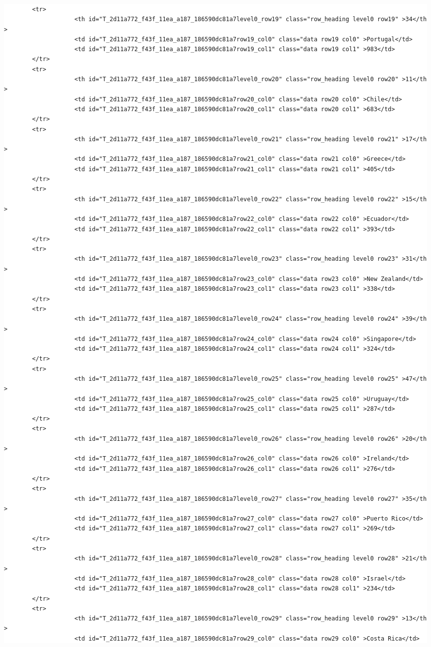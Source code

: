             <tr>
                        <th id="T_2d11a772_f43f_11ea_a187_186590dc81a7level0_row19" class="row_heading level0 row19" >34</th>
                        <td id="T_2d11a772_f43f_11ea_a187_186590dc81a7row19_col0" class="data row19 col0" >Portugal</td>
                        <td id="T_2d11a772_f43f_11ea_a187_186590dc81a7row19_col1" class="data row19 col1" >983</td>
            </tr>
            <tr>
                        <th id="T_2d11a772_f43f_11ea_a187_186590dc81a7level0_row20" class="row_heading level0 row20" >11</th>
                        <td id="T_2d11a772_f43f_11ea_a187_186590dc81a7row20_col0" class="data row20 col0" >Chile</td>
                        <td id="T_2d11a772_f43f_11ea_a187_186590dc81a7row20_col1" class="data row20 col1" >683</td>
            </tr>
            <tr>
                        <th id="T_2d11a772_f43f_11ea_a187_186590dc81a7level0_row21" class="row_heading level0 row21" >17</th>
                        <td id="T_2d11a772_f43f_11ea_a187_186590dc81a7row21_col0" class="data row21 col0" >Greece</td>
                        <td id="T_2d11a772_f43f_11ea_a187_186590dc81a7row21_col1" class="data row21 col1" >405</td>
            </tr>
            <tr>
                        <th id="T_2d11a772_f43f_11ea_a187_186590dc81a7level0_row22" class="row_heading level0 row22" >15</th>
                        <td id="T_2d11a772_f43f_11ea_a187_186590dc81a7row22_col0" class="data row22 col0" >Ecuador</td>
                        <td id="T_2d11a772_f43f_11ea_a187_186590dc81a7row22_col1" class="data row22 col1" >393</td>
            </tr>
            <tr>
                        <th id="T_2d11a772_f43f_11ea_a187_186590dc81a7level0_row23" class="row_heading level0 row23" >31</th>
                        <td id="T_2d11a772_f43f_11ea_a187_186590dc81a7row23_col0" class="data row23 col0" >New Zealand</td>
                        <td id="T_2d11a772_f43f_11ea_a187_186590dc81a7row23_col1" class="data row23 col1" >338</td>
            </tr>
            <tr>
                        <th id="T_2d11a772_f43f_11ea_a187_186590dc81a7level0_row24" class="row_heading level0 row24" >39</th>
                        <td id="T_2d11a772_f43f_11ea_a187_186590dc81a7row24_col0" class="data row24 col0" >Singapore</td>
                        <td id="T_2d11a772_f43f_11ea_a187_186590dc81a7row24_col1" class="data row24 col1" >324</td>
            </tr>
            <tr>
                        <th id="T_2d11a772_f43f_11ea_a187_186590dc81a7level0_row25" class="row_heading level0 row25" >47</th>
                        <td id="T_2d11a772_f43f_11ea_a187_186590dc81a7row25_col0" class="data row25 col0" >Uruguay</td>
                        <td id="T_2d11a772_f43f_11ea_a187_186590dc81a7row25_col1" class="data row25 col1" >287</td>
            </tr>
            <tr>
                        <th id="T_2d11a772_f43f_11ea_a187_186590dc81a7level0_row26" class="row_heading level0 row26" >20</th>
                        <td id="T_2d11a772_f43f_11ea_a187_186590dc81a7row26_col0" class="data row26 col0" >Ireland</td>
                        <td id="T_2d11a772_f43f_11ea_a187_186590dc81a7row26_col1" class="data row26 col1" >276</td>
            </tr>
            <tr>
                        <th id="T_2d11a772_f43f_11ea_a187_186590dc81a7level0_row27" class="row_heading level0 row27" >35</th>
                        <td id="T_2d11a772_f43f_11ea_a187_186590dc81a7row27_col0" class="data row27 col0" >Puerto Rico</td>
                        <td id="T_2d11a772_f43f_11ea_a187_186590dc81a7row27_col1" class="data row27 col1" >269</td>
            </tr>
            <tr>
                        <th id="T_2d11a772_f43f_11ea_a187_186590dc81a7level0_row28" class="row_heading level0 row28" >21</th>
                        <td id="T_2d11a772_f43f_11ea_a187_186590dc81a7row28_col0" class="data row28 col0" >Israel</td>
                        <td id="T_2d11a772_f43f_11ea_a187_186590dc81a7row28_col1" class="data row28 col1" >234</td>
            </tr>
            <tr>
                        <th id="T_2d11a772_f43f_11ea_a187_186590dc81a7level0_row29" class="row_heading level0 row29" >13</th>
                        <td id="T_2d11a772_f43f_11ea_a187_186590dc81a7row29_col0" class="data row29 col0" >Costa Rica</td>
